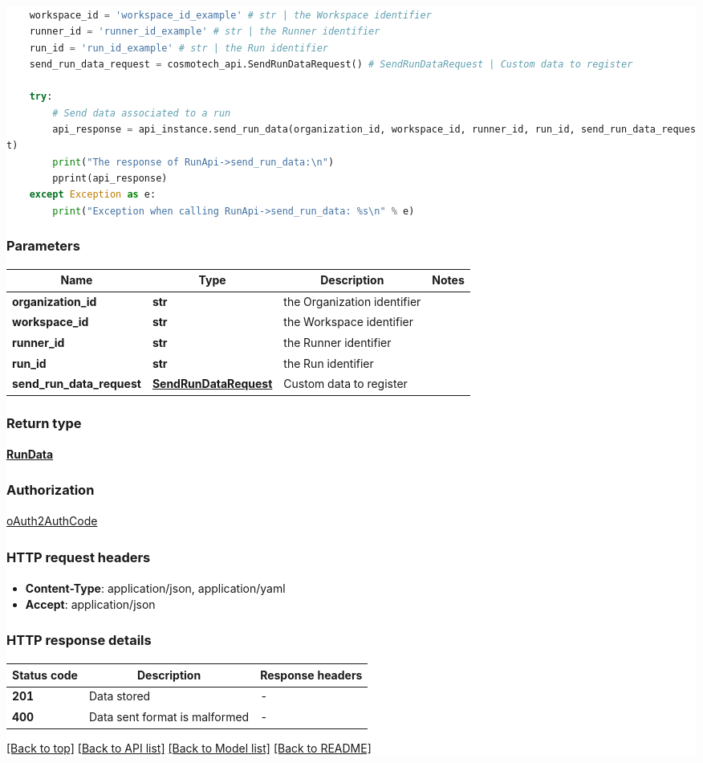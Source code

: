 ```python
    workspace_id = 'workspace_id_example' # str | the Workspace identifier
    runner_id = 'runner_id_example' # str | the Runner identifier
    run_id = 'run_id_example' # str | the Run identifier
    send_run_data_request = cosmotech_api.SendRunDataRequest() # SendRunDataRequest | Custom data to register

    try:
        # Send data associated to a run
        api_response = api_instance.send_run_data(organization_id, workspace_id, runner_id, run_id, send_run_data_request)
        print("The response of RunApi->send_run_data:\n")
        pprint(api_response)
    except Exception as e:
        print("Exception when calling RunApi->send_run_data: %s\n" % e)
```



### Parameters


Name | Type | Description  | Notes
------------- | ------------- | ------------- | -------------
 **organization_id** | **str**| the Organization identifier | 
 **workspace_id** | **str**| the Workspace identifier | 
 **runner_id** | **str**| the Runner identifier | 
 **run_id** | **str**| the Run identifier | 
 **send_run_data_request** | [**SendRunDataRequest**](SendRunDataRequest.md)| Custom data to register | 

### Return type

[**RunData**](RunData.md)

### Authorization

[oAuth2AuthCode](../README.md#oAuth2AuthCode)

### HTTP request headers

 - **Content-Type**: application/json, application/yaml
 - **Accept**: application/json

### HTTP response details

| Status code | Description | Response headers |
|-------------|-------------|------------------|
**201** | Data stored |  -  |
**400** | Data sent format is malformed |  -  |

[[Back to top]](#) [[Back to API list]](../README.md#documentation-for-api-endpoints) [[Back to Model list]](../README.md#documentation-for-models) [[Back to README]](../README.md)

